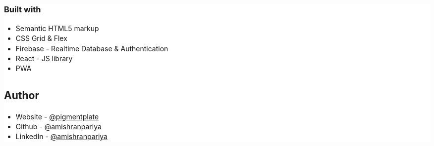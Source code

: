 ### Built with

- Semantic HTML5 markup
- CSS Grid & Flex
- Firebase - Realtime Database & Authentication
- React - JS library
- PWA

## Author

- Website - [@pigmentplate](https://pigmentplate.web.app/)
- Github - [@amishranpariya](https://github.com/AmishRanpariya)
- LinkedIn - [@amishranpariya](https://www.linkedin.com/in/amish-ranpariya-753662156/)
